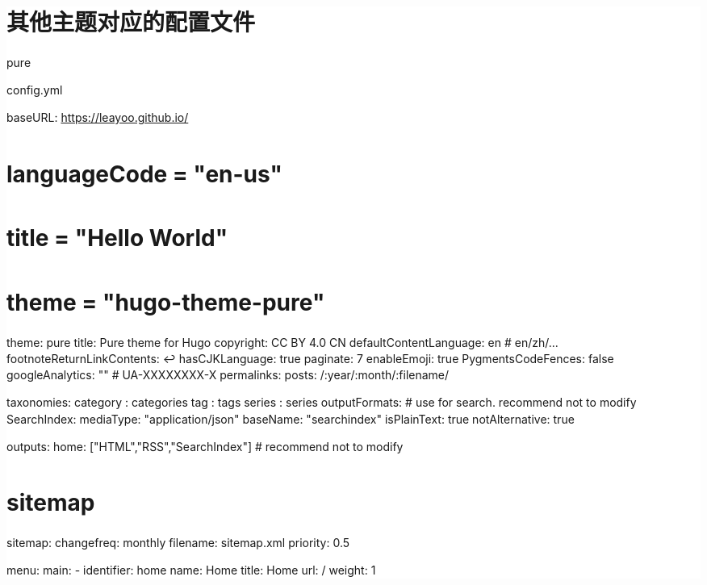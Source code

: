 # 其他主题对应的配置文件
pure

config.yml

baseURL: https://leayoo.github.io/
# languageCode = "en-us"
# title = "Hello World"
# theme = "hugo-theme-pure"

theme: pure
title: Pure theme for Hugo
copyright: CC BY 4.0 CN
defaultContentLanguage: en  # en/zh/...
footnoteReturnLinkContents: ↩
hasCJKLanguage: true
paginate: 7
enableEmoji: true
PygmentsCodeFences: false
googleAnalytics: ""      # UA-XXXXXXXX-X 
permalinks:
  posts: /:year/:month/:filename/

taxonomies:
    category : categories
    tag : tags
    series : series
outputFormats:          # use for search. recommend not to modify 
  SearchIndex:
    mediaType: "application/json"
    baseName: "searchindex"
    isPlainText: true
    notAlternative: true

outputs:
    home: ["HTML","RSS","SearchIndex"]  # recommend not to modify
# sitemap
sitemap:
  changefreq: monthly
  filename: sitemap.xml
  priority: 0.5

menu:
  main:
    - identifier: home
      name: Home
      title: Home
      url: /
      weight: 1
